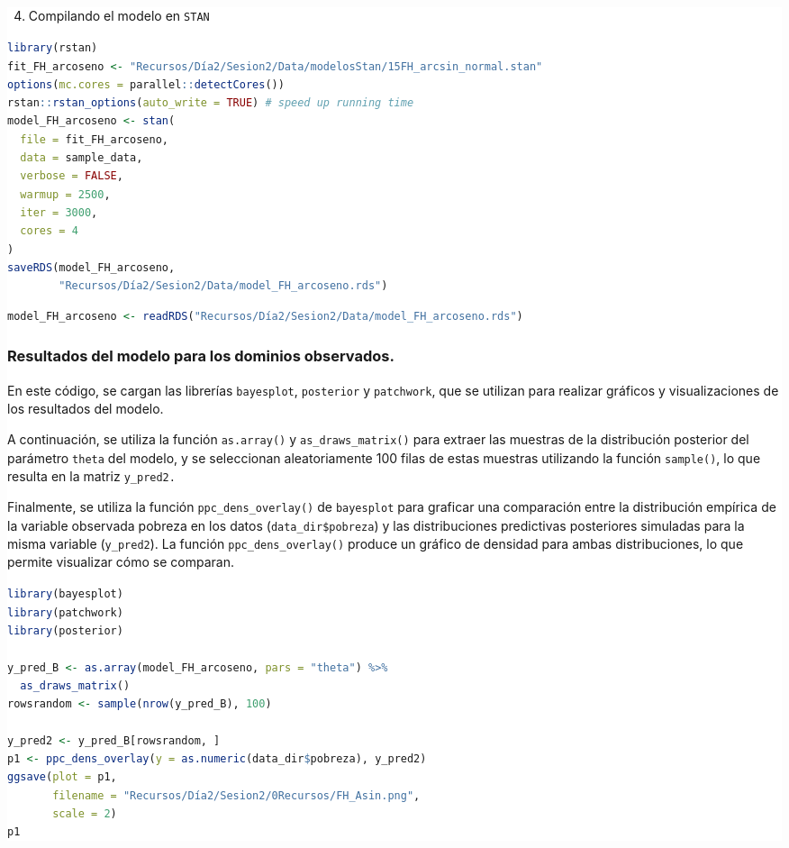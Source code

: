   4.    Compilando el modelo en `STAN`
  

```r
library(rstan)
fit_FH_arcoseno <- "Recursos/Día2/Sesion2/Data/modelosStan/15FH_arcsin_normal.stan"
options(mc.cores = parallel::detectCores())
rstan::rstan_options(auto_write = TRUE) # speed up running time 
model_FH_arcoseno <- stan(
  file = fit_FH_arcoseno,  
  data = sample_data,   
  verbose = FALSE,
  warmup = 2500,         
  iter = 3000,            
  cores = 4              
)
saveRDS(model_FH_arcoseno,
        "Recursos/Día2/Sesion2/Data/model_FH_arcoseno.rds")
```


```r
model_FH_arcoseno <- readRDS("Recursos/Día2/Sesion2/Data/model_FH_arcoseno.rds")
```


### Resultados del modelo para los dominios observados. 

En este código, se cargan las librerías `bayesplot`, `posterior` y `patchwork`, que se utilizan para realizar gráficos y visualizaciones de los resultados del modelo.

A continuación, se utiliza la función `as.array()` y `as_draws_matrix()` para extraer las muestras de la distribución posterior del parámetro `theta` del modelo, y se seleccionan aleatoriamente 100 filas de estas muestras utilizando la función `sample()`, lo que resulta en la matriz `y_pred2.`

Finalmente, se utiliza la función `ppc_dens_overlay()` de `bayesplot` para graficar una comparación entre la distribución empírica de la variable observada pobreza en los datos (`data_dir$pobreza`) y las distribuciones predictivas posteriores simuladas para la misma variable (`y_pred2`). La función `ppc_dens_overlay()` produce un gráfico de densidad para ambas distribuciones, lo que permite visualizar cómo se comparan.


```r
library(bayesplot)
library(patchwork)
library(posterior)

y_pred_B <- as.array(model_FH_arcoseno, pars = "theta") %>% 
  as_draws_matrix()
rowsrandom <- sample(nrow(y_pred_B), 100)

y_pred2 <- y_pred_B[rowsrandom, ]
p1 <- ppc_dens_overlay(y = as.numeric(data_dir$pobreza), y_pred2)
ggsave(plot = p1,
       filename = "Recursos/Día2/Sesion2/0Recursos/FH_Asin.png",
       scale = 2)
p1
```
